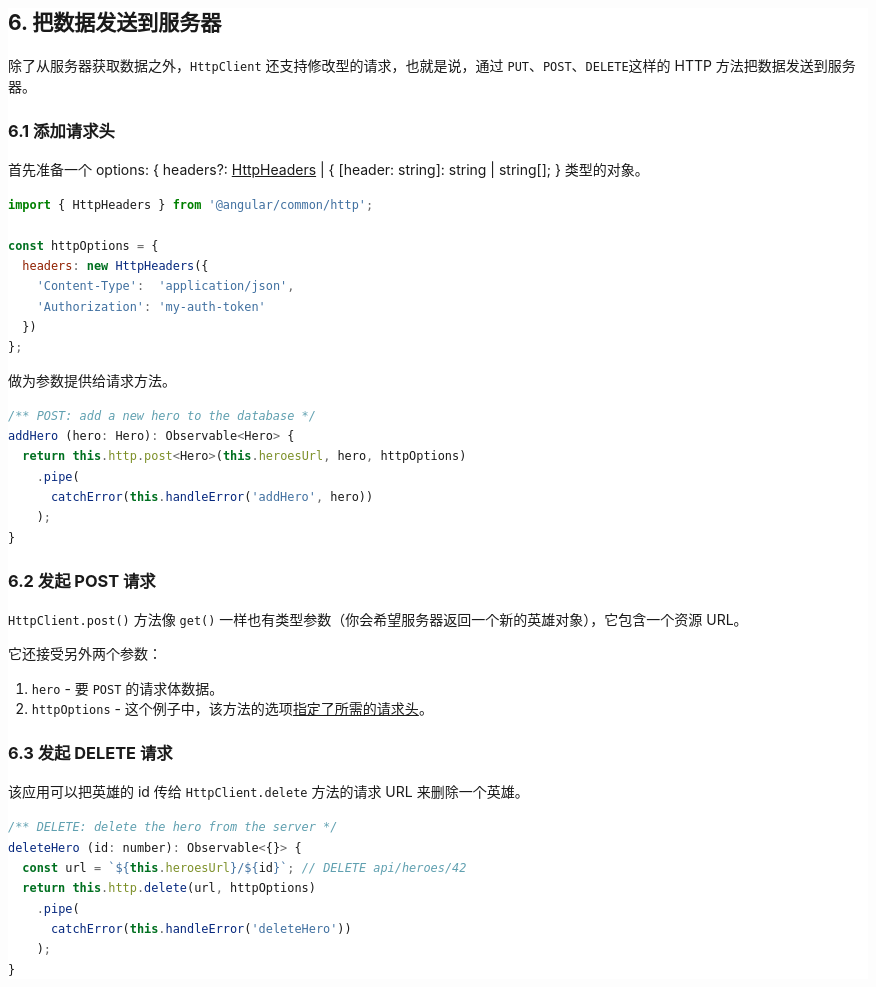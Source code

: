 ## 6. 把数据发送到服务器

除了从服务器获取数据之外，`HttpClient` 还支持修改型的请求，也就是说，通过 `PUT`、`POST`、`DELETE`这样的 HTTP 方法把数据发送到服务器。

### 6.1 添加请求头

首先准备一个 options: { headers?: [HttpHeaders](https://angular.io/api/common/http/HttpHeaders) | { [header: string]: string | string[]; } 类型的对象。

```javascript
import { HttpHeaders } from '@angular/common/http';

const httpOptions = {
  headers: new HttpHeaders({
    'Content-Type':  'application/json',
    'Authorization': 'my-auth-token'
  })
};
```

做为参数提供给请求方法。

```javascript
/** POST: add a new hero to the database */
addHero (hero: Hero): Observable<Hero> {
  return this.http.post<Hero>(this.heroesUrl, hero, httpOptions)
    .pipe(
      catchError(this.handleError('addHero', hero))
    );
}
```



### 6.2 发起 POST 请求

`HttpClient.post()` 方法像 `get()` 一样也有类型参数（你会希望服务器返回一个新的英雄对象），它包含一个资源 URL。

它还接受另外两个参数：

1. `hero` - 要 `POST` 的请求体数据。
2. `httpOptions` - 这个例子中，该方法的选项[指定了所需的请求头](https://angular.cn/guide/http#adding-headers)。

### 6.3 发起 DELETE 请求

该应用可以把英雄的 id 传给 `HttpClient.delete` 方法的请求 URL 来删除一个英雄。

```javascript
/** DELETE: delete the hero from the server */
deleteHero (id: number): Observable<{}> {
  const url = `${this.heroesUrl}/${id}`; // DELETE api/heroes/42
  return this.http.delete(url, httpOptions)
    .pipe(
      catchError(this.handleError('deleteHero'))
    );
}
```
